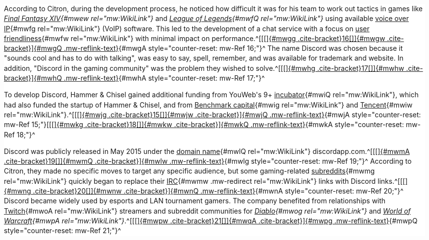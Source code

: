 According to Citron, during the development process, he noticed how
difficult it was for his team to work out tactics in games like *[Final
Fantasy
XIV](//en.wikipedia.org/wiki/Final_Fantasy_XIV "Final Fantasy XIV"){#mwew
rel="mw:WikiLink"}* and *[League of
Legends](//en.wikipedia.org/wiki/League_of_Legends "League of Legends"){#mwfQ
rel="mw:WikiLink"}* using available [voice over
IP](//en.wikipedia.org/wiki/Voice_over_IP "Voice over IP"){#mwfg
rel="mw:WikiLink"} (VoIP) software. This led to the development of a
chat service with a focus on [user
friendliness](//en.wikipedia.org/wiki/Usability "Usability"){#mwfw
rel="mw:WikiLink"} with minimal impact on performance.^[[[\[]{#mwgg
.cite-bracket}16[\]]{#mwgw .cite-bracket}]{#mwgQ
.mw-reflink-text}](//en.wikipedia.org/wiki/Discord#cite_note-ta_announce-18){#mwgA
style="counter-reset: mw-Ref 16;"}^ The name Discord was chosen because
it \"sounds cool and has to do with talking\", was easy to say, spell,
remember, and was available for trademark and website. In addition,
\"Discord in the gaming community\" was the problem they wished to
solve.^[[[\[]{#mwhg .cite-bracket}17[\]]{#mwhw .cite-bracket}]{#mwhQ
.mw-reflink-text}](//en.wikipedia.org/wiki/Discord#cite_note-19){#mwhA
style="counter-reset: mw-Ref 17;"}^

To develop Discord, Hammer & Chisel gained additional funding from
YouWeb\'s 9+
[incubator](//en.wikipedia.org/wiki/Business_incubator "Business incubator"){#mwiQ
rel="mw:WikiLink"}, which had also funded the startup of Hammer &
Chisel, and from [Benchmark
capital](//en.wikipedia.org/wiki/Benchmark_(venture_capital_firm) "Benchmark (venture capital firm)"){#mwig
rel="mw:WikiLink"} and
[Tencent](//en.wikipedia.org/wiki/Tencent "Tencent"){#mwiw
rel="mw:WikiLink"}.^[[[\[]{#mwjg .cite-bracket}15[\]]{#mwjw
.cite-bracket}]{#mwjQ
.mw-reflink-text}](//en.wikipedia.org/wiki/Discord#cite_note-vb_2015_funding-17){#mwjA
style="counter-reset: mw-Ref 15;"}[[[\[]{#mwkg
.cite-bracket}18[\]]{#mwkw .cite-bracket}]{#mwkQ
.mw-reflink-text}](//en.wikipedia.org/wiki/Discord#cite_note-interview-20){#mwkA
style="counter-reset: mw-Ref 18;"}^

Discord was publicly released in May 2015 under the [domain
name](//en.wikipedia.org/wiki/Domain_name "Domain name"){#mwlQ
rel="mw:WikiLink"} discordapp.com.^[[[\[]{#mwmA
.cite-bracket}19[\]]{#mwmQ .cite-bracket}]{#mwlw
.mw-reflink-text}](//en.wikipedia.org/wiki/Discord#cite_note-pcg-21){#mwlg
style="counter-reset: mw-Ref 19;"}^ According to Citron, they made no
specific moves to target any specific audience, but some gaming-related
[subreddits](//en.wikipedia.org/wiki/Reddit "Reddit"){#mwmg
rel="mw:WikiLink"} quickly began to replace their
[IRC](//en.wikipedia.org/wiki/Internet_Relay_Chat "Internet Relay Chat"){#mwmw
.mw-redirect rel="mw:WikiLink"} links with Discord links.^[[[\[]{#mwng
.cite-bracket}20[\]]{#mwnw .cite-bracket}]{#mwnQ
.mw-reflink-text}](//en.wikipedia.org/wiki/Discord#cite_note-glixel-22){#mwnA
style="counter-reset: mw-Ref 20;"}^ Discord became widely used by
esports and LAN tournament gamers. The company benefited from
relationships with
[Twitch](//en.wikipedia.org/wiki/Twitch_(service) "Twitch (service)"){#mwoA
rel="mw:WikiLink"} streamers and subreddit communities for
*[Diablo](//en.wikipedia.org/wiki/Diablo_(series) "Diablo (series)"){#mwog
rel="mw:WikiLink"}* and *[World of
Warcraft](//en.wikipedia.org/wiki/World_of_Warcraft "World of Warcraft"){#mwpA
rel="mw:WikiLink"}*.^[[[\[]{#mwpw .cite-bracket}21[\]]{#mwqA
.cite-bracket}]{#mwpg
.mw-reflink-text}](//en.wikipedia.org/wiki/Discord#cite_note-gibiz-23){#mwpQ
style="counter-reset: mw-Ref 21;"}^
